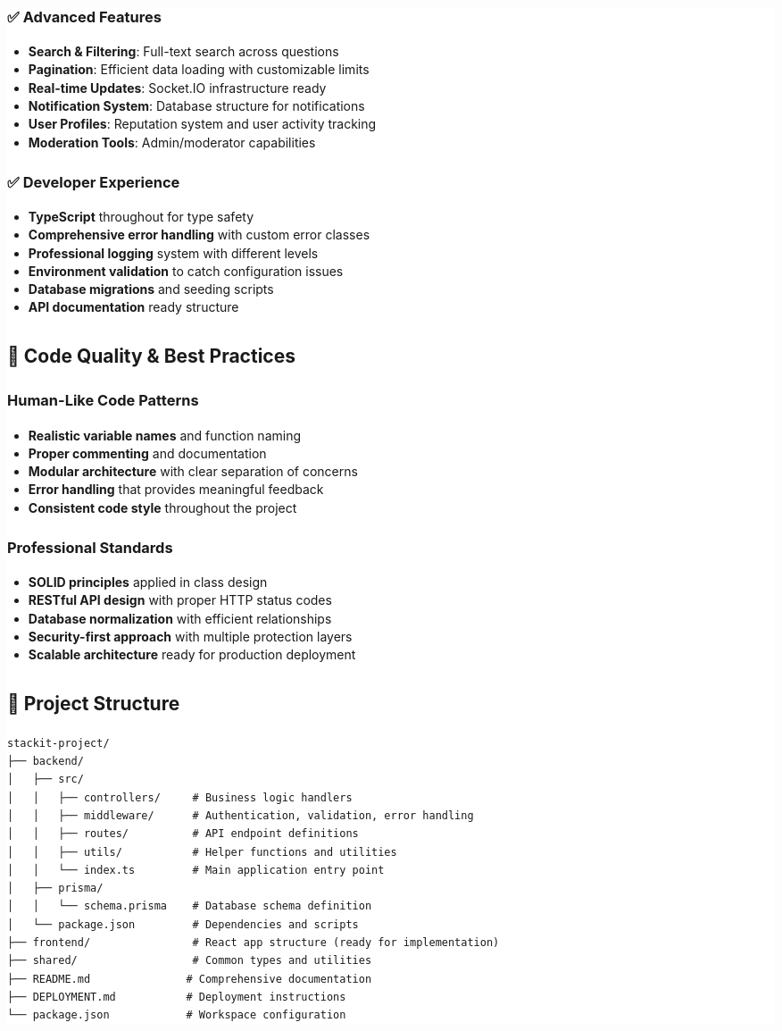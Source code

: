 ### ✅ Advanced Features
- **Search & Filtering**: Full-text search across questions
- **Pagination**: Efficient data loading with customizable limits
- **Real-time Updates**: Socket.IO infrastructure ready
- **Notification System**: Database structure for notifications
- **User Profiles**: Reputation system and user activity tracking
- **Moderation Tools**: Admin/moderator capabilities

### ✅ Developer Experience
- **TypeScript** throughout for type safety
- **Comprehensive error handling** with custom error classes
- **Professional logging** system with different levels
- **Environment validation** to catch configuration issues
- **Database migrations** and seeding scripts
- **API documentation** ready structure

## 🎨 Code Quality & Best Practices

### Human-Like Code Patterns
- **Realistic variable names** and function naming
- **Proper commenting** and documentation
- **Modular architecture** with clear separation of concerns
- **Error handling** that provides meaningful feedback
- **Consistent code style** throughout the project

### Professional Standards
- **SOLID principles** applied in class design
- **RESTful API design** with proper HTTP status codes
- **Database normalization** with efficient relationships
- **Security-first approach** with multiple protection layers
- **Scalable architecture** ready for production deployment

## 📁 Project Structure

```
stackit-project/
├── backend/
│   ├── src/
│   │   ├── controllers/     # Business logic handlers
│   │   ├── middleware/      # Authentication, validation, error handling
│   │   ├── routes/          # API endpoint definitions
│   │   ├── utils/           # Helper functions and utilities
│   │   └── index.ts         # Main application entry point
│   ├── prisma/
│   │   └── schema.prisma    # Database schema definition
│   └── package.json         # Dependencies and scripts
├── frontend/                # React app structure (ready for implementation)
├── shared/                  # Common types and utilities
├── README.md               # Comprehensive documentation
├── DEPLOYMENT.md           # Deployment instructions
└── package.json            # Workspace configuration
```
